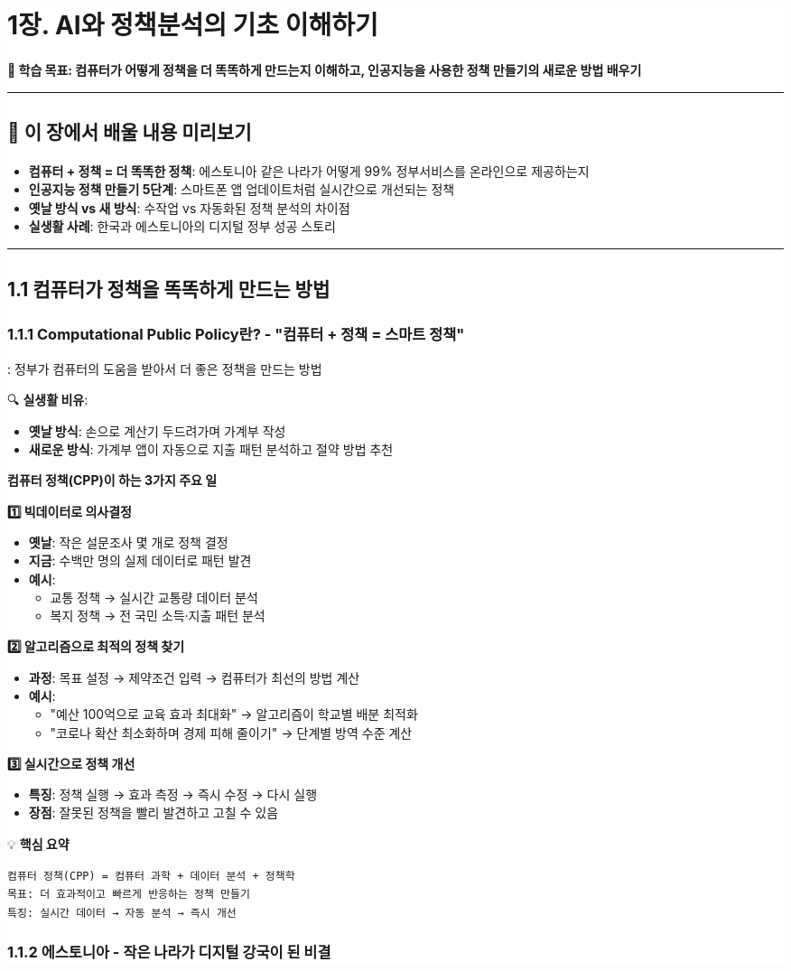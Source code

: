 # 1장. AI와 정책분석의 기초 이해하기
**🎯 학습 목표: 컴퓨터가 어떻게 정책을 더 똑똑하게 만드는지 이해하고, 인공지능을 사용한 정책 만들기의 새로운 방법 배우기**

---

## 🌟 이 장에서 배울 내용 미리보기

- **컴퓨터 + 정책 = 더 똑똑한 정책**: 에스토니아 같은 나라가 어떻게 99% 정부서비스를 온라인으로 제공하는지
- **인공지능 정책 만들기 5단계**: 스마트폰 앱 업데이트처럼 실시간으로 개선되는 정책
- **옛날 방식 vs 새 방식**: 수작업 vs 자동화된 정책 분석의 차이점
- **실생활 사례**: 한국과 에스토니아의 디지털 정부 성공 스토리

---

## 1.1 컴퓨터가 정책을 똑똑하게 만드는 방법

### 1.1.1 Computational Public Policy란? - "컴퓨터 + 정책 = 스마트 정책"

: 정부가 컴퓨터의 도움을 받아서 더 좋은 정책을 만드는 방법

🔍 **실생활 비유**: 
- **옛날 방식**: 손으로 계산기 두드려가며 가계부 작성 
- **새로운 방식**: 가계부 앱이 자동으로 지출 패턴 분석하고 절약 방법 추천

**컴퓨터 정책(CPP)이 하는 3가지 주요 일**

**1️⃣ 빅데이터로 의사결정**
- **옛날**: 작은 설문조사 몇 개로 정책 결정
- **지금**: 수백만 명의 실제 데이터로 패턴 발견
- **예시**: 
  - 교통 정책 → 실시간 교통량 데이터 분석
  - 복지 정책 → 전 국민 소득·지출 패턴 분석

**2️⃣ 알고리즘으로 최적의 정책 찾기**
- **과정**: 목표 설정 → 제약조건 입력 → 컴퓨터가 최선의 방법 계산
- **예시**: 
  - "예산 100억으로 교육 효과 최대화" → 알고리즘이 학교별 배분 최적화
  - "코로나 확산 최소화하며 경제 피해 줄이기" → 단계별 방역 수준 계산

**3️⃣ 실시간으로 정책 개선**
- **특징**: 정책 실행 → 효과 측정 → 즉시 수정 → 다시 실행
- **장점**: 잘못된 정책을 빨리 발견하고 고칠 수 있음

💡 **핵심 요약**
```
컴퓨터 정책(CPP) = 컴퓨터 과학 + 데이터 분석 + 정책학
목표: 더 효과적이고 빠르게 반응하는 정책 만들기
특징: 실시간 데이터 → 자동 분석 → 즉시 개선
```

### 1.1.2 에스토니아 - 작은 나라가 디지털 강국이 된 비결

